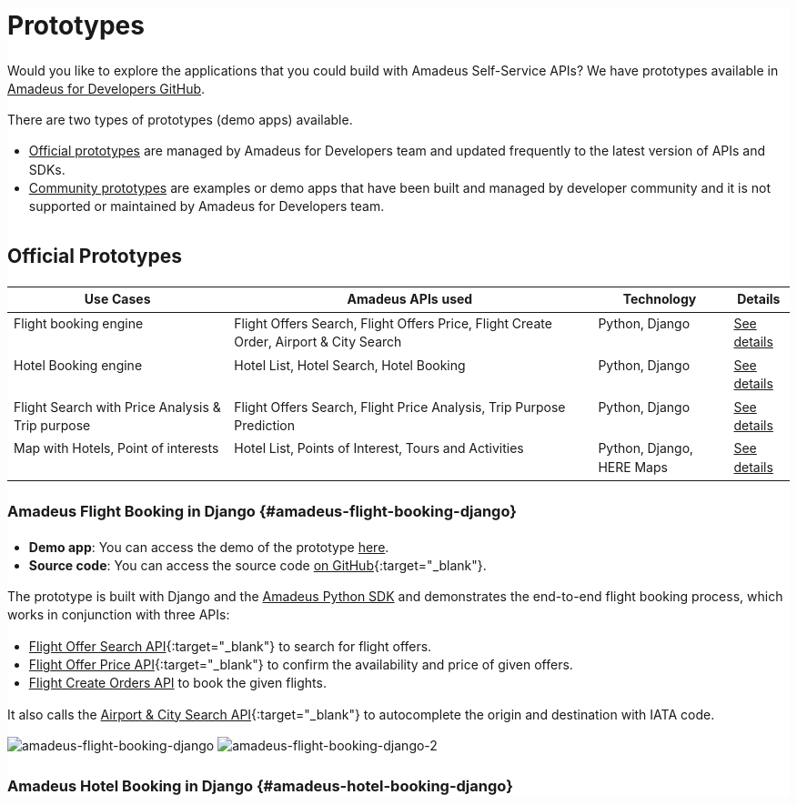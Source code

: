 # Prototypes 

Would you like to explore the applications that you could build with Amadeus Self-Service APIs?
We have prototypes available in [Amadeus for Developers GitHub](https://github.com/amadeus4dev).

There are two types of prototypes (demo apps) available. 

* [Official prototypes](#official-prototypes) are managed by Amadeus for Developers team and updated frequently to the latest version of APIs and SDKs. 
* [Community prototypes](#prototypes-from-community) are examples or demo apps that have been built and managed by developer community and it is not supported or maintained by Amadeus for Developers team. 


## Official Prototypes

| Use Cases                                             | Amadeus APIs used                                                                                           | Technology               | Details                                                                         |
|-------------------------------------------------------|-------------------------------------------------------------------------------------------------------------|--------------------------|---------------------------------------------------------------------------------|
| Flight booking engine                                 | Flight Offers Search, Flight Offers Price, Flight Create Order, Airport & City Search  | Python, Django           | [See details](#amadeus-flight-booking-django)                 |
| Hotel Booking engine                                  | Hotel List, Hotel Search, Hotel Booking                                                                                 | Python, Django           | [See details](#amadeus-hotel-booking-django)                   |
| Flight Search with Price Analysis & Trip purpose      | Flight Offers Search, Flight Price Analysis, Trip Purpose Prediction                                        | Python, Django           | [See details](#amadeus-flight-price-analysis-django)   |
| Map with Hotels, Point of interests | Hotel List, Points of Interest, Tours and Activities                                                                | Python, Django, HERE Maps | [See details](#amadeus-hotel-area-safety-pois-django) |

### Amadeus Flight Booking in Django {#amadeus-flight-booking-django}

* **Demo app**: You can access the demo of the prototype [here](https://flight-booking-engine.azurewebsites.net/).
* **Source code**: You can access the source code [on GitHub](https://github.com/amadeus4dev/amadeus-flight-booking-django){:target="\_blank"}.

The prototype is built with Django and the [Amadeus Python SDK](../developer-tools/python.md) and demonstrates the end-to-end flight booking process, which works in conjunction with three APIs:

* [Flight Offer Search API](https://developers.amadeus.com/self-service/category/air/api-doc/flight-offers-search){:target="\_blank"} to search for flight offers. 
* [Flight Offer Price API](https://developers.amadeus.com/self-service/category/air/api-doc/flight-offers-price){:target="\_blank"} to confirm the availability and price of given offers.
* [Flight Create Orders API](https://developers.amadeus.com/self-service/category/air/api-doc/flight-create-orders) to book the given flights.

It also calls the [Airport & City Search API](https://developers.amadeus.com/self-service/category/air/api-doc/airport-and-city-search){:target="\_blank"} to autocomplete the origin and destination with IATA code.

![amadeus-flight-booking-django](../images/examples/prototypes/amadeus-flight-booking-django.png)
![amadeus-flight-booking-django-2](../images/examples/prototypes/amadeus-flight-booking-django-2.png)

### Amadeus Hotel Booking in Django {#amadeus-hotel-booking-django}
